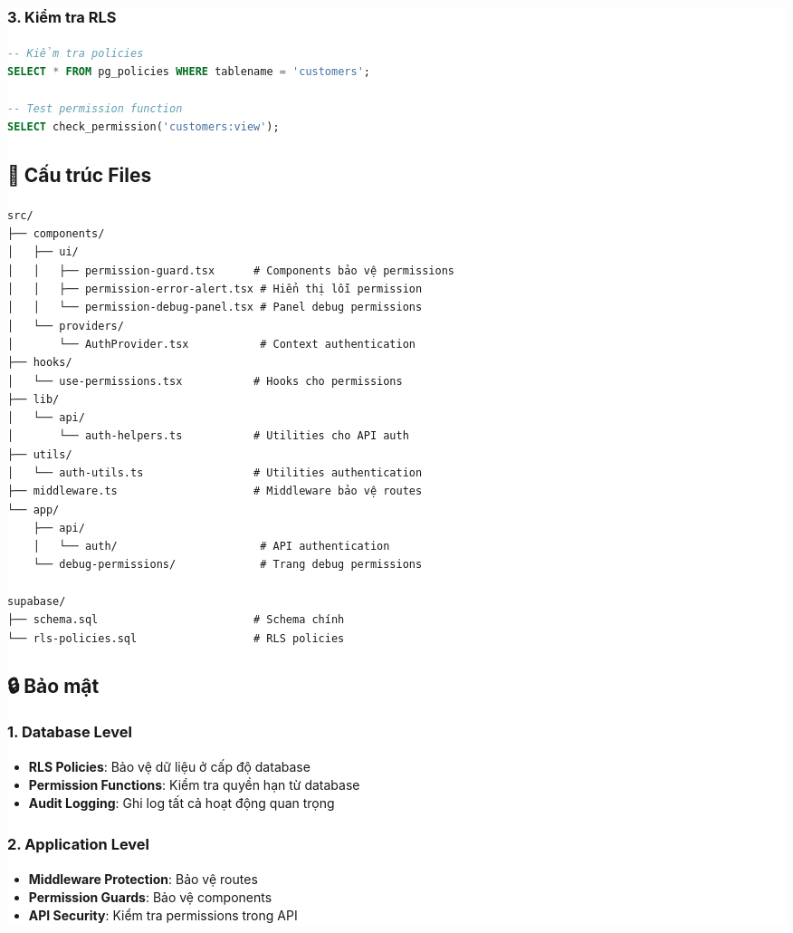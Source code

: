 ### 3. Kiểm tra RLS

```sql
-- Kiểm tra policies
SELECT * FROM pg_policies WHERE tablename = 'customers';

-- Test permission function
SELECT check_permission('customers:view');
```

## 📁 Cấu trúc Files

```
src/
├── components/
│   ├── ui/
│   │   ├── permission-guard.tsx      # Components bảo vệ permissions
│   │   ├── permission-error-alert.tsx # Hiển thị lỗi permission
│   │   └── permission-debug-panel.tsx # Panel debug permissions
│   └── providers/
│       └── AuthProvider.tsx           # Context authentication
├── hooks/
│   └── use-permissions.tsx           # Hooks cho permissions
├── lib/
│   └── api/
│       └── auth-helpers.ts           # Utilities cho API auth
├── utils/
│   └── auth-utils.ts                 # Utilities authentication
├── middleware.ts                     # Middleware bảo vệ routes
└── app/
    ├── api/
    │   └── auth/                      # API authentication
    └── debug-permissions/             # Trang debug permissions

supabase/
├── schema.sql                        # Schema chính
└── rls-policies.sql                  # RLS policies
```

## 🔒 Bảo mật

### 1. Database Level
- **RLS Policies**: Bảo vệ dữ liệu ở cấp độ database
- **Permission Functions**: Kiểm tra quyền hạn từ database
- **Audit Logging**: Ghi log tất cả hoạt động quan trọng

### 2. Application Level
- **Middleware Protection**: Bảo vệ routes
- **Permission Guards**: Bảo vệ components
- **API Security**: Kiểm tra permissions trong API
